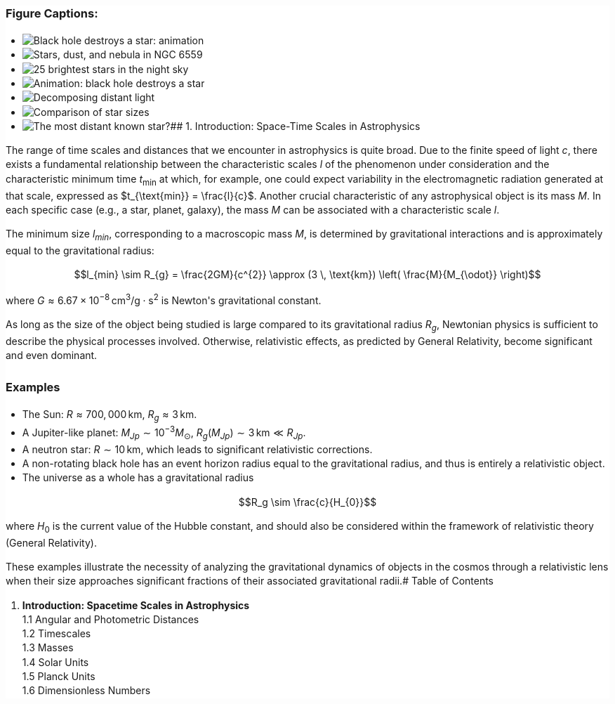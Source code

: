 
### Figure Captions:
- ![Black hole destroys a star: animation](http://images.astronet.ru/si/apod.gif)
- ![Stars, dust, and nebula in NGC 6559](http://images.astronet.ru/si/apod.gif)
- ![25 brightest stars in the night sky](http://images.astronet.ru/si/apod.gif)
- ![Animation: black hole destroys a star](http://images.astronet.ru/si/apod.gif)
- ![Decomposing distant light](http://images.astronet.ru/si/apod.gif)
- ![Comparison of star sizes](http://images.astronet.ru/si/apod.gif)
- ![The most distant known star?](http://images.astronet.ru/si/apod.gif)## 1. Introduction: Space-Time Scales in Astrophysics

The range of time scales and distances that we encounter in astrophysics is quite broad. Due to the finite speed of light $c$, there exists a fundamental relationship between the characteristic scales $l$ of the phenomenon under consideration and the characteristic minimum time $t_{\text{min}}$ at which, for example, one could expect variability in the electromagnetic radiation generated at that scale, expressed as $t_{\text{min}} = \frac{l}{c}$. Another crucial characteristic of any astrophysical object is its mass $M$. In each specific case (e.g., a star, planet, galaxy), the mass $M$ can be associated with a characteristic scale $l$.

The minimum size $l_{min}$, corresponding to a macroscopic mass $M$, is determined by gravitational interactions and is approximately equal to the gravitational radius:

$$l_{min} \sim R_{g} = \frac{2GM}{c^{2}} \approx (3 \, \text{km}) \left( \frac{M}{M_{\odot}} \right)$$

where $G \approx 6.67 \times 10^{-8} \, \text{cm}^{3}/\text{g} \cdot \text{s}^{2}$ is Newton's gravitational constant.

As long as the size of the object being studied is large compared to its gravitational radius $R_g$, Newtonian physics is sufficient to describe the physical processes involved. Otherwise, relativistic effects, as predicted by General Relativity, become significant and even dominant.

### Examples
- The Sun: $R \approx 700,000 \, \text{km}$, $R_g \approx 3 \, \text{km}$.
- A Jupiter-like planet: $M_{Jp} \sim 10^{-3} M_{\odot}$, $R_g(M_{Jp}) \sim 3 \, \text{km} \ll R_{Jp}$.
- A neutron star: $R \sim 10 \, \text{km}$, which leads to significant relativistic corrections.
- A non-rotating black hole has an event horizon radius equal to the gravitational radius, and thus is entirely a relativistic object.
- The universe as a whole has a gravitational radius 

$$R_g \sim \frac{c}{H_{0}}$$

where $H_{0}$ is the current value of the Hubble constant, and should also be considered within the framework of relativistic theory (General Relativity). 

These examples illustrate the necessity of analyzing the gravitational dynamics of objects in the cosmos through a relativistic lens when their size approaches significant fractions of their associated gravitational radii.# Table of Contents  

1. **Introduction: Spacetime Scales in Astrophysics**  
   1.1 Angular and Photometric Distances  
   1.2 Timescales  
   1.3 Masses  
   1.4 Solar Units  
   1.5 Planck Units  
   1.6 Dimensionless Numbers  
   